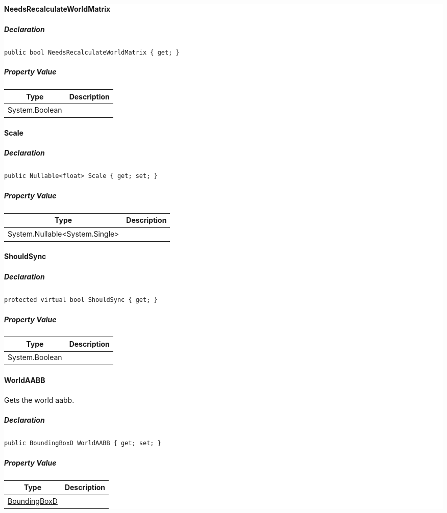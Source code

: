 #### NeedsRecalculateWorldMatrix

##### Declaration

```
public bool NeedsRecalculateWorldMatrix { get; }
```

##### Property Value

| Type | Description |
| --- | --- |
| System.Boolean |     |

#### Scale

##### Declaration

```
public Nullable<float> Scale { get; set; }
```

##### Property Value

| Type | Description |
| --- | --- |
| System.Nullable<System.Single\> |     |

#### ShouldSync

##### Declaration

```
protected virtual bool ShouldSync { get; }
```

##### Property Value

| Type | Description |
| --- | --- |
| System.Boolean |     |

#### WorldAABB

Gets the world aabb.

##### Declaration

```
public BoundingBoxD WorldAABB { get; set; }
```

##### Property Value

| Type | Description |
| --- | --- |
| [BoundingBoxD](https://keensoftwarehouse.github.io/SpaceEngineersModAPI/api/VRageMath.BoundingBoxD.html) |     |
